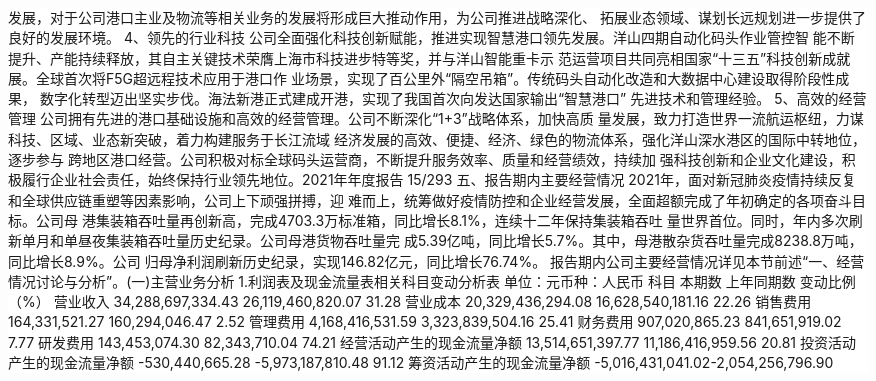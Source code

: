 发展，对于公司港口主业及物流等相关业务的发展将形成巨大推动作用，为公司推进战略深化、
拓展业态领域、谋划长远规划进一步提供了良好的发展环境。
4、领先的行业科技
公司全面强化科技创新赋能，推进实现智慧港口领先发展。洋山四期自动化码头作业管控智
能不断提升、产能持续释放，其自主关键技术荣膺上海市科技进步特等奖，并与洋山智能重卡示
范运营项目共同亮相国家“十三五”科技创新成就展。全球首次将F5G超远程技术应用于港口作
业场景，实现了百公里外“隔空吊箱”。传统码头自动化改造和大数据中心建设取得阶段性成果，
数字化转型迈出坚实步伐。海法新港正式建成开港，实现了我国首次向发达国家输出“智慧港口”
先进技术和管理经验。
5、高效的经营管理
公司拥有先进的港口基础设施和高效的经营管理。公司不断深化“1+3”战略体系，加快高质
量发展，致力打造世界一流航运枢纽，力谋科技、区域、业态新突破，着力构建服务于长江流域
经济发展的高效、便捷、经济、绿色的物流体系，强化洋山深水港区的国际中转地位，逐步参与
跨地区港口经营。公司积极对标全球码头运营商，不断提升服务效率、质量和经营绩效，持续加
强科技创新和企业文化建设，积极履行企业社会责任，始终保持行业领先地位。2021年年度报告
15/293
五、报告期内主要经营情况
2021年，面对新冠肺炎疫情持续反复和全球供应链重塑等因素影响，公司上下顽强拼搏，迎
难而上，统筹做好疫情防控和企业经营发展，全面超额完成了年初确定的各项奋斗目标。公司母
港集装箱吞吐量再创新高，完成4703.3万标准箱，同比增长8.1%，连续十二年保持集装箱吞吐
量世界首位。同时，年内多次刷新单月和单昼夜集装箱吞吐量历史纪录。公司母港货物吞吐量完
成5.39亿吨，同比增长5.7%。其中，母港散杂货吞吐量完成8238.8万吨，同比增长8.9%。公司
归母净利润刷新历史纪录，实现146.82亿元，同比增长76.74%。
报告期内公司主要经营情况详见本节前述“一、经营情况讨论与分析”。(一)主营业务分析
1.利润表及现金流量表相关科目变动分析表
单位：元币种：人民币
科目
本期数
上年同期数
变动比例（%）
营业收入
34,288,697,334.43
26,119,460,820.07
31.28
营业成本
20,329,436,294.08
16,628,540,181.16
22.26
销售费用
164,331,521.27
160,294,046.47
2.52
管理费用
4,168,416,531.59
3,323,839,504.16
25.41
财务费用
907,020,865.23
841,651,919.02
7.77
研发费用
143,453,074.30
82,343,710.04
74.21
经营活动产生的现金流量净额
13,514,651,397.77
11,186,416,959.56
20.81
投资活动产生的现金流量净额
-530,440,665.28
-5,973,187,810.48
91.12
筹资活动产生的现金流量净额
-5,016,431,041.02-2,054,256,796.90